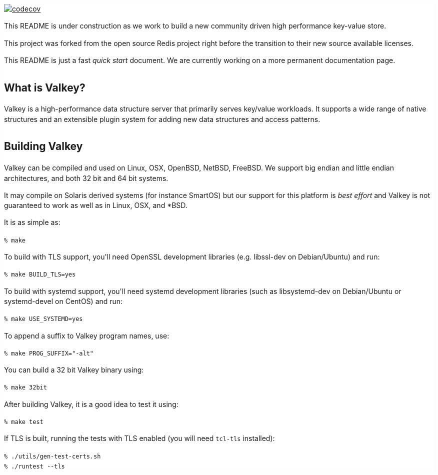 [![codecov](https://codecov.io/gh/valkey-io/valkey/graph/badge.svg?token=KYYSJAYC5F)](https://codecov.io/gh/valkey-io/valkey)

This README is under construction as we work to build a new community driven high performance key-value store.

This project was forked from the open source Redis project right before the transition to their new source available licenses.

This README is just a fast *quick start* document. We are currently working on a more permanent documentation page.

What is Valkey?
--------------
Valkey is a high-performance data structure server that primarily serves key/value workloads.
It supports a wide range of native structures and an extensible plugin system for adding new data structures and access patterns.

Building Valkey
--------------

Valkey can be compiled and used on Linux, OSX, OpenBSD, NetBSD, FreeBSD.
We support big endian and little endian architectures, and both 32 bit
and 64 bit systems.

It may compile on Solaris derived systems (for instance SmartOS) but our
support for this platform is *best effort* and Valkey is not guaranteed to
work as well as in Linux, OSX, and \*BSD.

It is as simple as:

    % make

To build with TLS support, you'll need OpenSSL development libraries (e.g.
libssl-dev on Debian/Ubuntu) and run:

    % make BUILD_TLS=yes

To build with systemd support, you'll need systemd development libraries (such
as libsystemd-dev on Debian/Ubuntu or systemd-devel on CentOS) and run:

    % make USE_SYSTEMD=yes

To append a suffix to Valkey program names, use:

    % make PROG_SUFFIX="-alt"

You can build a 32 bit Valkey binary using:

    % make 32bit

After building Valkey, it is a good idea to test it using:

    % make test

If TLS is built, running the tests with TLS enabled (you will need `tcl-tls`
installed):

    % ./utils/gen-test-certs.sh
    % ./runtest --tls
